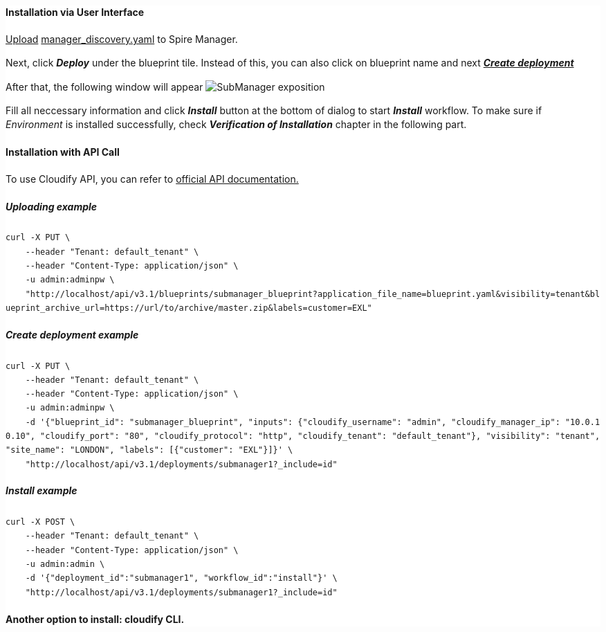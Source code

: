 #### Installation via User Interface
[Upload](https://docs.cloudify.co/latest/working_with/console/widgets/blueprintuploadbutton/) [manager_discovery.yaml](https://github.com/cloudify-community/manager-of-managers/blob/main/submanager_discovery/manager_discovery.yaml) to Spire Manager.

Next, click ***Deploy*** under the blueprint tile. Instead of this, you can also click on blueprint name and next ***[Create deployment](https://docs.cloudify.co/latest/working_with/console/widgets/blueprintactionbuttons/)***

After that, the following window will appear
![SubManager exposition]( /images/mom/submanager_exposition.png )

Fill all neccessary information and click ***Install*** button at the bottom of dialog to start ***Install*** workflow.
To make sure if *Environment* is installed successfully, check ***Verification of Installation*** chapter in the following part.

#### Installation with API Call

To use Cloudify API, you can refer to [official API documentation.](https://docs.cloudify.co/latest/developer/apis/rest-service/)

##### Uploading example

```
curl -X PUT \
    --header "Tenant: default_tenant" \
    --header "Content-Type: application/json" \
    -u admin:adminpw \
    "http://localhost/api/v3.1/blueprints/submanager_blueprint?application_file_name=blueprint.yaml&visibility=tenant&blueprint_archive_url=https://url/to/archive/master.zip&labels=customer=EXL"
```

##### Create deployment example
```
curl -X PUT \
    --header "Tenant: default_tenant" \
    --header "Content-Type: application/json" \
    -u admin:adminpw \
    -d '{"blueprint_id": "submanager_blueprint", "inputs": {"cloudify_username": "admin", "cloudify_manager_ip": "10.0.10.10", "cloudify_port": "80", "cloudify_protocol": "http", "cloudify_tenant": "default_tenant"}, "visibility": "tenant", "site_name": "LONDON", "labels": [{"customer": "EXL"}]}' \
    "http://localhost/api/v3.1/deployments/submanager1?_include=id"
```

##### Install example
```
curl -X POST \
    --header "Tenant: default_tenant" \
    --header "Content-Type: application/json" \
    -u admin:admin \
    -d '{"deployment_id":"submanager1", "workflow_id":"install"}' \
    "http://localhost/api/v3.1/deployments/submanager1?_include=id"
```
#### Another option to install: cloudify CLI.
